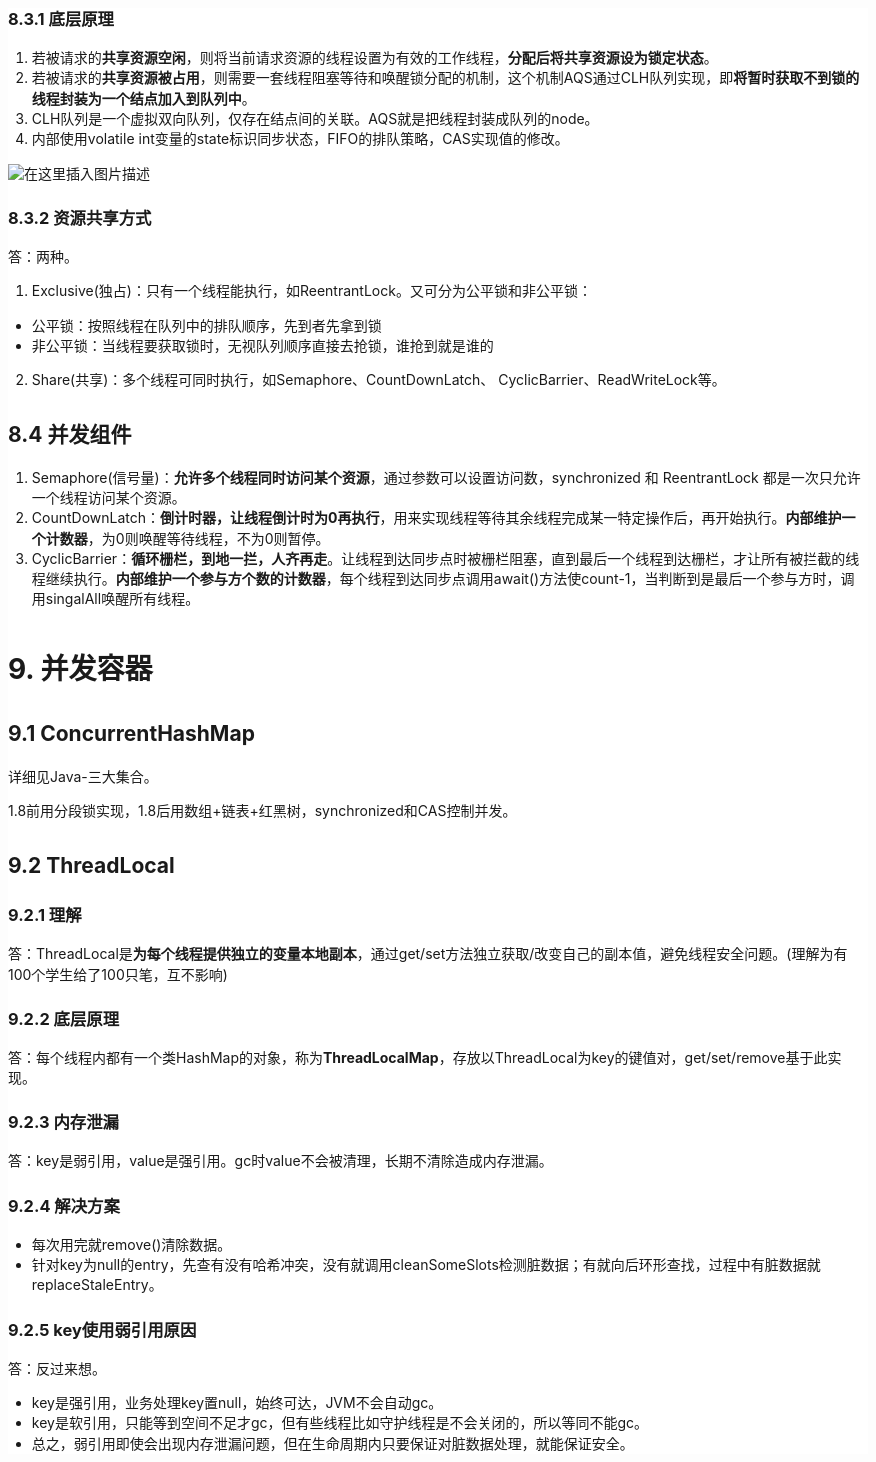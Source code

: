 ### 8.3.1 底层原理
1. 若被请求的**共享资源空闲**，则将当前请求资源的线程设置为有效的工作线程，**分配后将共享资源设为锁定状态**。
2. 若被请求的**共享资源被占用**，则需要一套线程阻塞等待和唤醒锁分配的机制，这个机制AQS通过CLH队列实现，即**将暂时获取不到锁的线程封装为一个结点加入到队列中**。
3. CLH队列是一个虚拟双向队列，仅存在结点间的关联。AQS就是把线程封装成队列的node。
4. 内部使用volatile int变量的state标识同步状态，FIFO的排队策略，CAS实现值的修改。

![在这里插入图片描述](https://img-blog.csdnimg.cn/20200208234023804.png?x-oss-process=image/watermark,type_ZmFuZ3poZW5naGVpdGk,shadow_10,text_aHR0cHM6Ly9ibG9nLmNzZG4ubmV0L3FxXzM0NzYxMDEy,size_16,color_FFFFFF,t_70)

### 8.3.2 资源共享方式
答：两种。
1. Exclusive(独占)：只有一个线程能执行，如ReentrantLock。又可分为公平锁和非公平锁：
- 公平锁：按照线程在队列中的排队顺序，先到者先拿到锁
- 非公平锁：当线程要获取锁时，无视队列顺序直接去抢锁，谁抢到就是谁的
2. Share(共享)：多个线程可同时执行，如Semaphore、CountDownLatch、 CyclicBarrier、ReadWriteLock等。


## 8.4 并发组件
1. Semaphore(信号量)：**允许多个线程同时访问某个资源**，通过参数可以设置访问数，synchronized 和 ReentrantLock 都是一次只允许一个线程访问某个资源。
2. CountDownLatch：**倒计时器，让线程倒计时为0再执行**，用来实现线程等待其余线程完成某一特定操作后，再开始执行。**内部维护一个计数器**，为0则唤醒等待线程，不为0则暂停。
3. CyclicBarrier：**循环栅栏，到地一拦，人齐再走**。让线程到达同步点时被栅栏阻塞，直到最后一个线程到达栅栏，才让所有被拦截的线程继续执行。**内部维护一个参与方个数的计数器**，每个线程到达同步点调用await()方法使count-1，当判断到是最后一个参与方时，调用singalAll唤醒所有线程。


# 9. 并发容器
## 9.1 ConcurrentHashMap
详细见Java-三大集合。

1.8前用分段锁实现，1.8后用数组+链表+红黑树，synchronized和CAS控制并发。

## 9.2 ThreadLocal
### 9.2.1 理解

答：ThreadLocal是**为每个线程提供独立的变量本地副本**，通过get/set方法独立获取/改变自己的副本值，避免线程安全问题。(理解为有100个学生给了100只笔，互不影响)

### 9.2.2 底层原理
答：每个线程内都有一个类HashMap的对象，称为**ThreadLocalMap**，存放以ThreadLocal为key的键值对，get/set/remove基于此实现。

### 9.2.3 内存泄漏
答：key是弱引用，value是强引用。gc时value不会被清理，长期不清除造成内存泄漏。

### 9.2.4 解决方案
- 每次用完就remove()清除数据。
- 针对key为null的entry，先查有没有哈希冲突，没有就调用cleanSomeSlots检测脏数据；有就向后环形查找，过程中有脏数据就replaceStaleEntry。

### 9.2.5 key使用弱引用原因
答：反过来想。
- key是强引用，业务处理key置null，始终可达，JVM不会自动gc。
- key是软引用，只能等到空间不足才gc，但有些线程比如守护线程是不会关闭的，所以等同不能gc。
- 总之，弱引用即使会出现内存泄漏问题，但在生命周期内只要保证对脏数据处理，就能保证安全。
